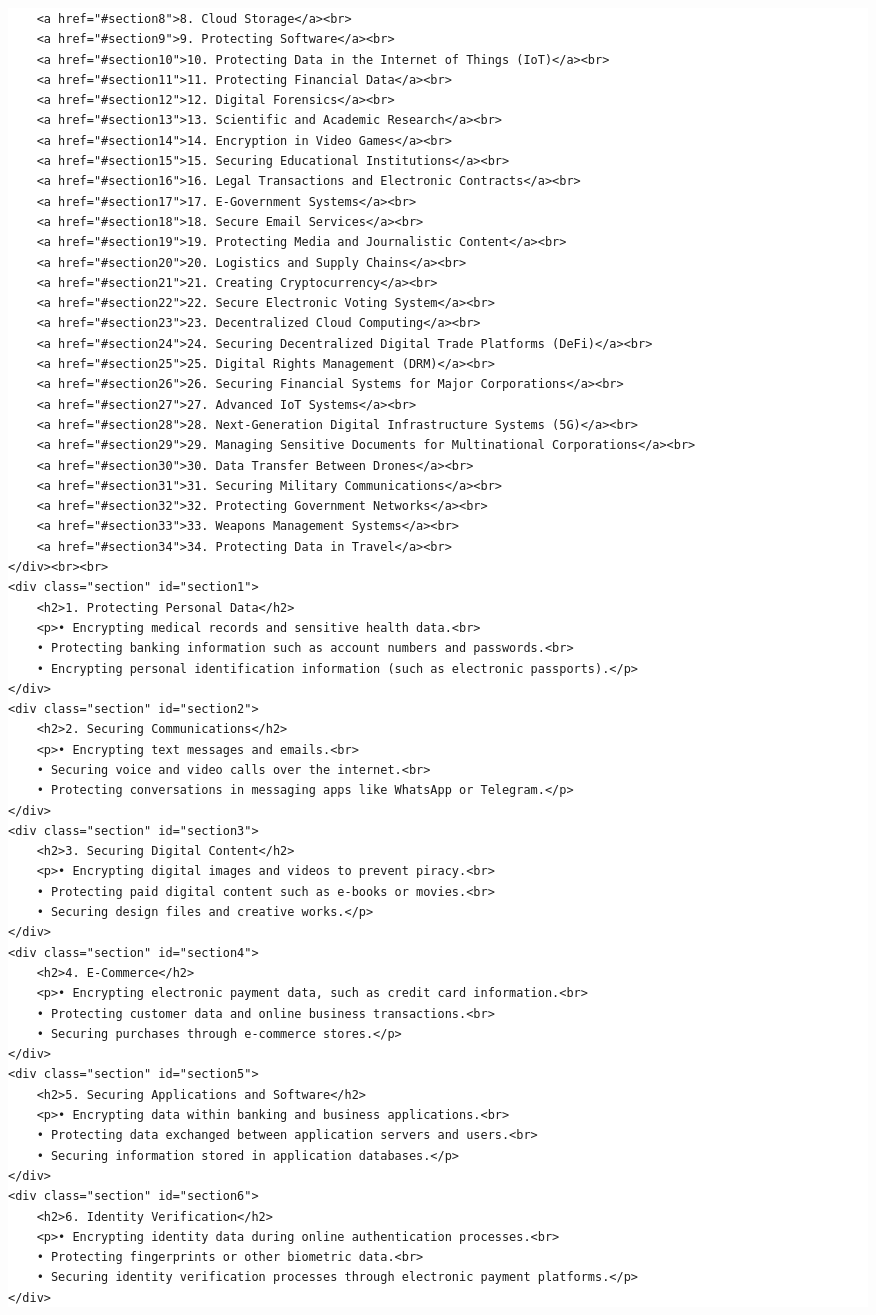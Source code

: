         <a href="#section8">8. Cloud Storage</a><br>
        <a href="#section9">9. Protecting Software</a><br>
        <a href="#section10">10. Protecting Data in the Internet of Things (IoT)</a><br>
        <a href="#section11">11. Protecting Financial Data</a><br>
        <a href="#section12">12. Digital Forensics</a><br>
        <a href="#section13">13. Scientific and Academic Research</a><br>
        <a href="#section14">14. Encryption in Video Games</a><br>
        <a href="#section15">15. Securing Educational Institutions</a><br>
        <a href="#section16">16. Legal Transactions and Electronic Contracts</a><br>
        <a href="#section17">17. E-Government Systems</a><br>
        <a href="#section18">18. Secure Email Services</a><br>
        <a href="#section19">19. Protecting Media and Journalistic Content</a><br>
        <a href="#section20">20. Logistics and Supply Chains</a><br>
        <a href="#section21">21. Creating Cryptocurrency</a><br>
        <a href="#section22">22. Secure Electronic Voting System</a><br>
        <a href="#section23">23. Decentralized Cloud Computing</a><br>
        <a href="#section24">24. Securing Decentralized Digital Trade Platforms (DeFi)</a><br>
        <a href="#section25">25. Digital Rights Management (DRM)</a><br>
        <a href="#section26">26. Securing Financial Systems for Major Corporations</a><br>
        <a href="#section27">27. Advanced IoT Systems</a><br>
        <a href="#section28">28. Next-Generation Digital Infrastructure Systems (5G)</a><br>
        <a href="#section29">29. Managing Sensitive Documents for Multinational Corporations</a><br>
        <a href="#section30">30. Data Transfer Between Drones</a><br>
        <a href="#section31">31. Securing Military Communications</a><br>
        <a href="#section32">32. Protecting Government Networks</a><br>
        <a href="#section33">33. Weapons Management Systems</a><br>
        <a href="#section34">34. Protecting Data in Travel</a><br>
    </div><br><br>
    <div class="section" id="section1">
        <h2>1. Protecting Personal Data</h2>
        <p>• Encrypting medical records and sensitive health data.<br>
        • Protecting banking information such as account numbers and passwords.<br>
        • Encrypting personal identification information (such as electronic passports).</p>
    </div>
    <div class="section" id="section2">
        <h2>2. Securing Communications</h2>
        <p>• Encrypting text messages and emails.<br>
        • Securing voice and video calls over the internet.<br>
        • Protecting conversations in messaging apps like WhatsApp or Telegram.</p>
    </div>
    <div class="section" id="section3">
        <h2>3. Securing Digital Content</h2>
        <p>• Encrypting digital images and videos to prevent piracy.<br>
        • Protecting paid digital content such as e-books or movies.<br>
        • Securing design files and creative works.</p>
    </div>
    <div class="section" id="section4">
        <h2>4. E-Commerce</h2>
        <p>• Encrypting electronic payment data, such as credit card information.<br>
        • Protecting customer data and online business transactions.<br>
        • Securing purchases through e-commerce stores.</p>
    </div>
    <div class="section" id="section5">
        <h2>5. Securing Applications and Software</h2>
        <p>• Encrypting data within banking and business applications.<br>
        • Protecting data exchanged between application servers and users.<br>
        • Securing information stored in application databases.</p>
    </div>
    <div class="section" id="section6">
        <h2>6. Identity Verification</h2>
        <p>• Encrypting identity data during online authentication processes.<br>
        • Protecting fingerprints or other biometric data.<br>
        • Securing identity verification processes through electronic payment platforms.</p>
    </div>